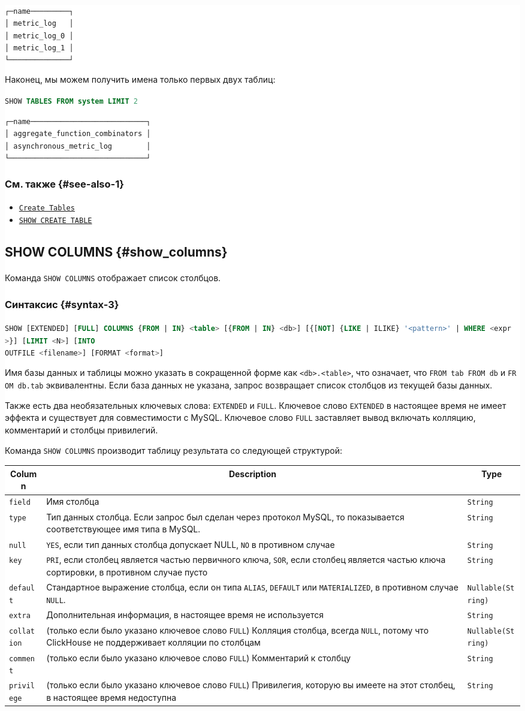```text title="Response"
┌─name─────────┐
│ metric_log   │
│ metric_log_0 │
│ metric_log_1 │
└──────────────┘
```

Наконец, мы можем получить имена только первых двух таблиц:

```sql title="Query"
SHOW TABLES FROM system LIMIT 2
```

```text title="Response"
┌─name───────────────────────────┐
│ aggregate_function_combinators │
│ asynchronous_metric_log        │
└────────────────────────────────┘
```

### См. также {#see-also-1}

- [`Create Tables`](/sql-reference/statements/create/table)
- [`SHOW CREATE TABLE`](#show-create-table--dictionary--view--database)

## SHOW COLUMNS {#show_columns}

Команда `SHOW COLUMNS` отображает список столбцов.

### Синтаксис {#syntax-3}

```sql title="Syntax"
SHOW [EXTENDED] [FULL] COLUMNS {FROM | IN} <table> [{FROM | IN} <db>] [{[NOT] {LIKE | ILIKE} '<pattern>' | WHERE <expr>}] [LIMIT <N>] [INTO
OUTFILE <filename>] [FORMAT <format>]
```

Имя базы данных и таблицы можно указать в сокращенной форме как `<db>.<table>`, 
что означает, что `FROM tab FROM db` и `FROM db.tab` эквивалентны. 
Если база данных не указана, запрос возвращает список столбцов из текущей базы данных.

Также есть два необязательных ключевых слова: `EXTENDED` и `FULL`. Ключевое слово `EXTENDED` в настоящее время не имеет эффекта
и существует для совместимости с MySQL. Ключевое слово `FULL` заставляет вывод включать колляцию, комментарий и столбцы привилегий.

Команда `SHOW COLUMNS` производит таблицу результата со следующей структурой:

| Column      | Description                                                                                                                   | Type               |
|-------------|-------------------------------------------------------------------------------------------------------------------------------|--------------------|
| `field`     | Имя столбца                                                                                                                 | `String`           |
| `type`      | Тип данных столбца. Если запрос был сделан через протокол MySQL, то показывается соответствующее имя типа в MySQL.         | `String`           |
| `null`      | `YES`, если тип данных столбца допускает NULL, `NO` в противном случае                                                      | `String`           |
| `key`       | `PRI`, если столбец является частью первичного ключа, `SOR`, если столбец является частью ключа сортировки, в противном случае пусто | `String`           |
| `default`   | Стандартное выражение столбца, если он типа `ALIAS`, `DEFAULT` или `MATERIALIZED`, в противном случае `NULL`.             | `Nullable(String)` |
| `extra`     | Дополнительная информация, в настоящее время не используется                                                                  | `String`           |
| `collation` | (только если было указано ключевое слово `FULL`) Колляция столбца, всегда `NULL`, потому что ClickHouse не поддерживает колляции по столбцам | `Nullable(String)` |
| `comment`   | (только если было указано ключевое слово `FULL`) Комментарий к столбцу                                                       | `String`           |
| `privilege` | (только если было указано ключевое слово `FULL`) Привилегия, которую вы имеете на этот столбец, в настоящее время недоступна | `String`           |
